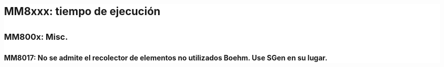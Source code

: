 


## <a name="mm8xxx-runtime"></a>MM8xxx: tiempo de ejecución

### <a name="mm800x-misc"></a>MM800x: Misc.



















<a name="MM8017" />

#### <a name="mm8017-the-boehm-garbage-collector-is-not-supported-please-use-sgen-instead"></a>MM8017: No se admite el recolector de elementos no utilizados Boehm. Use SGen en su lugar.

